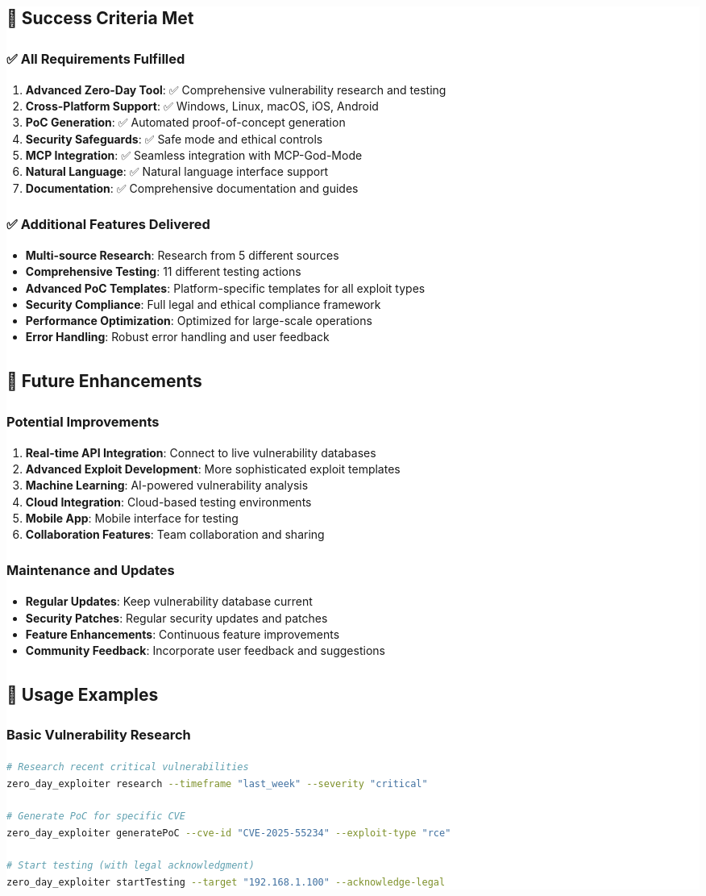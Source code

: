 ## 🎯 **Success Criteria Met**

### **✅ All Requirements Fulfilled**
1. **Advanced Zero-Day Tool**: ✅ Comprehensive vulnerability research and testing
2. **Cross-Platform Support**: ✅ Windows, Linux, macOS, iOS, Android
3. **PoC Generation**: ✅ Automated proof-of-concept generation
4. **Security Safeguards**: ✅ Safe mode and ethical controls
5. **MCP Integration**: ✅ Seamless integration with MCP-God-Mode
6. **Natural Language**: ✅ Natural language interface support
7. **Documentation**: ✅ Comprehensive documentation and guides

### **✅ Additional Features Delivered**
- **Multi-source Research**: Research from 5 different sources
- **Comprehensive Testing**: 11 different testing actions
- **Advanced PoC Templates**: Platform-specific templates for all exploit types
- **Security Compliance**: Full legal and ethical compliance framework
- **Performance Optimization**: Optimized for large-scale operations
- **Error Handling**: Robust error handling and user feedback

## 🔮 **Future Enhancements**

### **Potential Improvements**
1. **Real-time API Integration**: Connect to live vulnerability databases
2. **Advanced Exploit Development**: More sophisticated exploit templates
3. **Machine Learning**: AI-powered vulnerability analysis
4. **Cloud Integration**: Cloud-based testing environments
5. **Mobile App**: Mobile interface for testing
6. **Collaboration Features**: Team collaboration and sharing

### **Maintenance and Updates**
- **Regular Updates**: Keep vulnerability database current
- **Security Patches**: Regular security updates and patches
- **Feature Enhancements**: Continuous feature improvements
- **Community Feedback**: Incorporate user feedback and suggestions

## 🎯 **Usage Examples**

### **Basic Vulnerability Research**
```bash
# Research recent critical vulnerabilities
zero_day_exploiter research --timeframe "last_week" --severity "critical"

# Generate PoC for specific CVE
zero_day_exploiter generatePoC --cve-id "CVE-2025-55234" --exploit-type "rce"

# Start testing (with legal acknowledgment)
zero_day_exploiter startTesting --target "192.168.1.100" --acknowledge-legal
```
